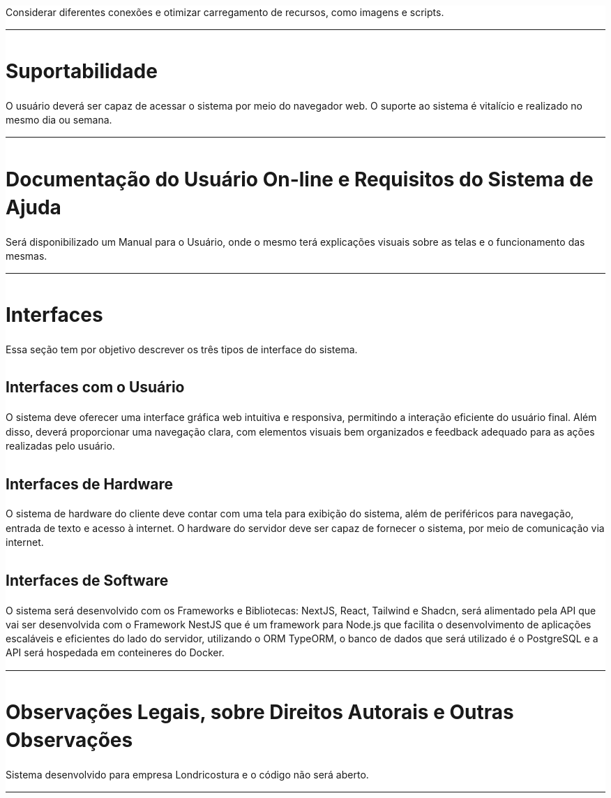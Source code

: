 Considerar diferentes conexões e otimizar carregamento de recursos, como imagens e scripts.

---

# Suportabilidade

O usuário deverá ser capaz de acessar o sistema por meio do navegador web. O suporte ao sistema é vitalício e realizado no mesmo dia ou semana.

---

# Documentação do Usuário On-line e Requisitos do Sistema de Ajuda

Será disponibilizado um Manual para o Usuário, onde o mesmo terá explicações visuais sobre as telas e o funcionamento das mesmas.

---

# Interfaces

Essa seção tem por objetivo descrever os três tipos de interface do sistema.

## Interfaces com o Usuário

O sistema deve oferecer uma interface gráfica web intuitiva e responsiva, permitindo a interação eficiente do usuário final. Além disso, deverá proporcionar uma navegação clara, com elementos visuais bem organizados e feedback adequado para as ações realizadas pelo usuário.

## Interfaces de Hardware

O sistema de hardware do cliente deve contar com uma tela para exibição do sistema, além de periféricos para navegação, entrada de texto e acesso à internet. O hardware do servidor deve ser capaz de fornecer o sistema, por meio de comunicação via internet.

## Interfaces de Software

O sistema será desenvolvido com os Frameworks e Bibliotecas: NextJS, React, Tailwind e Shadcn, será alimentado pela API que vai ser desenvolvida com o Framework NestJS que é um framework para Node.js que facilita o desenvolvimento de aplicações escaláveis e eficientes do lado do servidor, utilizando o ORM TypeORM, o banco de dados que será utilizado é o PostgreSQL e a API será hospedada em conteineres do Docker.

---

# Observações Legais, sobre Direitos Autorais e Outras Observações

Sistema desenvolvido para empresa Londricostura e o código não será aberto.

---